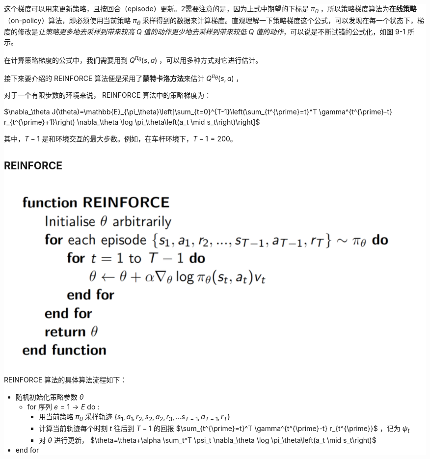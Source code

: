 这个梯度可以用来更新策略，且按回合（episode）更新。[2]需要注意的是，因为上式中期望的下标是  $\pi_\theta$ ，所以策略梯度算法为**在线策略**（on-policy）算法，即必须使用当前策略 $\pi_\theta$ 采样得到的数据来计算梯度。直观理解一下策略梯度这个公式，可以发现在每一个状态下，梯度的修改是*让策略更多地去采样到带来较高 $Q$ 值的动作更少地去采样到带来较低 $Q$ 值的动作*，可以说是不断试错的公式化，如图 9-1 所示。

在计算策略梯度的公式中，我们需要用到 $Q^{\pi_\theta}(s, a)$ ，可以用多种方式对它进行估计。

接下来要介绍的 REINFORCE 算法便是采用了**蒙特卡洛方法**来估计 $Q^{\pi_\theta}(s, a)$ ，

对于一个有限步数的环境来说， REINFORCE 算法中的策略梯度为：

$\nabla_\theta J(\theta)=\mathbb{E}_{\pi_\theta}\left[\sum_{t=0}^{T-1}\left(\sum_{t^{\prime}=t}^T \gamma^{t^{\prime}-t} r_{t^{\prime}+1}\right) \nabla_\theta \log \pi_\theta\left(a_t \mid s_t\right)\right]$

其中，$T-1$ 是和环境交互的最大步数。例如，在车杆环境下，$T-1 = 200$。

## REINFORCE

![REINFORCE 算法](../../img/REINFORCE_alg.png)

REINFORCE 算法的具体算法流程如下：

- 随机初始化策略参数 $\theta$
  - for 序列 $e=1 \rightarrow E$ do :
    - 用当前策略 $\pi_\theta$ 采样轨迹 $\left\{s_1, a_1, r_2, s_2, a_2, r_3, \ldots s_{T-1}, a_{T-1}, r_T\right\}$
    - 计算当前轨迹每个时刻 $t$ 往后到 $T-1$ 的回报 $\sum_{t^{\prime}=t}^T \gamma^{t^{\prime}-t} r_{t^{\prime}}$ ，记为 $\psi_t$
    - 对 $\theta$ 进行更新， $\theta=\theta+\alpha \sum_t^T \psi_t \nabla_\theta \log \pi_\theta\left(a_t \mid s_t\right)$
- end for


[1]: https://hrl.boyuai.com/chapter/2/%E7%AD%96%E7%95%A5%E6%A2%AF%E5%BA%A6%E7%AE%97%E6%B3%95
[2]: https://www.cnblogs.com/kailugaji/p/16140474.html
[3]: http://rail.eecs.berkeley.edu/deeprlcourse/static/slides/lec-5.pdf
[4]: https://fanpu.io/blog/2022/deriving-the-policy-gradient-update/
[5]: https://www.bilibili.com/video/BV18M411c7uL/?spm_id_from=pageDriver&vd_source=bca0a3605754a98491958094024e5fe3
[6]: https://zhuanlan.zhihu.com/p/271000523
[7]: https://weread.qq.com/web/reader/62332d007190b92f62371aek81232fb025f812b4ba28a23
[8]: http://www.icdai.org/ibbb/2019/ID-0004.pdf
[9]: https://zhuanlan.zhihu.com/p/631505020#Chapter3%EF%BC%9A%E8%A1%A8%E6%A0%BC%E5%9E%8B%E6%96%B9%E6%B3%95
[10]: https://lilianweng.github.io/posts/2018-02-19-rl-overview/#policy-gradient-theorem
[11]: https://zhuanlan.zhihu.com/p/343943792
[12]: https://zhuanlan.zhihu.com/p/437626120
[1]: https://zhuanlan.zhihu.com/p/491647161#5.%E6%80%BB%E7%BB%93
[2]: https://imzhanghao.com/2022/02/10/reinforcement-learning/#deep-q-network